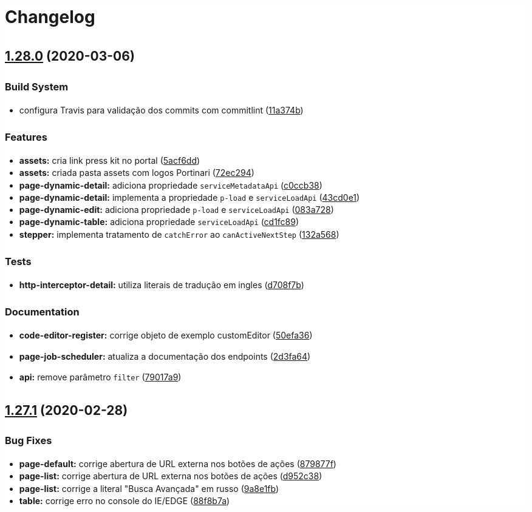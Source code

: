 # Changelog

## [1.28.0](https://github.com/portinariui/portinari-angular/compare/v1.27.1...v1.28.0) (2020-03-06)

### Build System

- configura Travis para validação dos commits com commitlint ([11a374b](https://github.com/portinariui/portinari-angular/commit/11a374b))

### Features

- **assets:** cria link press kit no portal ([5acf6dd](https://github.com/portinariui/portinari-angular/commit/5acf6dd))
- **assets:** criada pasta assets com logos Portinari ([72ec294](https://github.com/portinariui/portinari-angular/commit/72ec294))
- **page-dynamic-detail:** adiciona propriedade `serviceMetadataApi` ([c0ccb38](https://github.com/portinariui/portinari-angular/commit/c0ccb38))
- **page-dynamic-detail:** implementa a propriedade `p-load` e `serviceLoadApi` ([43cd0e1](https://github.com/portinariui/portinari-angular/commit/43cd0e1))
- **page-dynamic-edit:** adiciona propriedade `p-load` e `serviceLoadApi` ([083a728](https://github.com/portinariui/portinari-angular/commit/083a728))
- **page-dynamic-table:** adiciona propriedade `serviceLoadApi` ([cd1fc89](https://github.com/portinariui/portinari-angular/commit/cd1fc89))
- **stepper:** implementa tratamento de `catchError` ao `canActiveNextStep` ([132a568](https://github.com/portinariui/portinari-angular/commit/132a568))

### Tests

- **http-interceptor-detail:** utiliza literais de tradução em ingles ([d708f7b](https://github.com/portinariui/portinari-angular/commit/d708f7b))

### Documentation

- **code-editor-register:** corrige objeto de exemplo customEditor ([50efa36](https://github.com/portinariui/portinari-angular/commit/50efa36))

- **page-job-scheduler:** atualiza a documentação dos endpoints ([2d3fa64](https://github.com/portinariui/portinari-angular/commit/2d3fa64))

- **api:** remove parâmetro `filter` ([79017a9](https://github.com/portinariui/portinari-angular/commit/79017a9))

## [1.27.1](https://github.com/portinariui/portinari-angular/compare/v1.27.0...v1.27.1) (2020-02-28)

### Bug Fixes

- **page-default:** corrige abertura de URL externa nos botões de ações ([879877f](https://github.com/portinariui/portinari-angular/commit/879877f))
- **page-list:** corrige abertura de URL externa nos botões de ações ([d952c38](https://github.com/portinariui/portinari-angular/commit/d952c38))
- **page-list:** corrige a literal "Busca Avançada" em russo ([9a8e1fb](https://github.com/portinariui/portinari-angular/commit/9a8e1fb))
- **table:** corrige erro no console do IE/EDGE ([88f8b7a](https://github.com/portinariui/portinari-angular/commit/88f8b7a))

